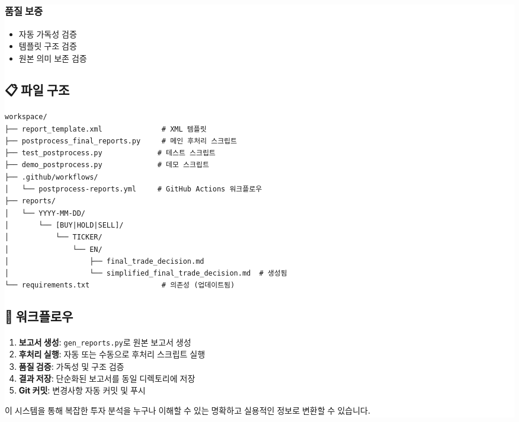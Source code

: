 ### 품질 보증
- 자동 가독성 검증
- 템플릿 구조 검증
- 원본 의미 보존 검증

## 📋 파일 구조

```
workspace/
├── report_template.xml              # XML 템플릿
├── postprocess_final_reports.py     # 메인 후처리 스크립트
├── test_postprocess.py             # 테스트 스크립트
├── demo_postprocess.py             # 데모 스크립트
├── .github/workflows/
│   └── postprocess-reports.yml     # GitHub Actions 워크플로우
├── reports/
│   └── YYYY-MM-DD/
│       └── [BUY|HOLD|SELL]/
│           └── TICKER/
│               └── EN/
│                   ├── final_trade_decision.md
│                   └── simplified_final_trade_decision.md  # 생성됨
└── requirements.txt                 # 의존성 (업데이트됨)
```

## 🔄 워크플로우

1. **보고서 생성**: `gen_reports.py`로 원본 보고서 생성
2. **후처리 실행**: 자동 또는 수동으로 후처리 스크립트 실행
3. **품질 검증**: 가독성 및 구조 검증
4. **결과 저장**: 단순화된 보고서를 동일 디렉토리에 저장
5. **Git 커밋**: 변경사항 자동 커밋 및 푸시

이 시스템을 통해 복잡한 투자 분석을 누구나 이해할 수 있는 명확하고 실용적인 정보로 변환할 수 있습니다.